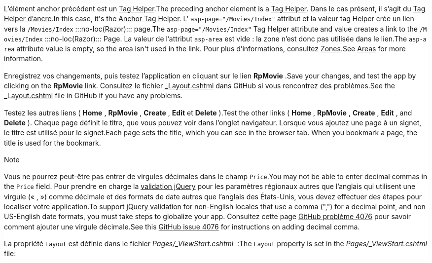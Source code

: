 <span data-ttu-id="61e1b-162">L’élément anchor précédent est un [Tag Helper](xref:mvc/views/tag-helpers/intro).</span><span class="sxs-lookup"><span data-stu-id="61e1b-162">The preceding anchor element is a [Tag Helper](xref:mvc/views/tag-helpers/intro).</span></span> <span data-ttu-id="61e1b-163">Dans le cas présent, il s’agit du [Tag Helper d’ancre](xref:mvc/views/tag-helpers/builtin-th/anchor-tag-helper).</span><span class="sxs-lookup"><span data-stu-id="61e1b-163">In this case, it's the [Anchor Tag Helper](xref:mvc/views/tag-helpers/builtin-th/anchor-tag-helper).</span></span> <span data-ttu-id="61e1b-164">L' `asp-page="/Movies/Index"` attribut et la valeur tag Helper crée un lien vers la `/Movies/Index` :::no-loc(Razor)::: page.</span><span class="sxs-lookup"><span data-stu-id="61e1b-164">The `asp-page="/Movies/Index"` Tag Helper attribute and value creates a link to the `/Movies/Index` :::no-loc(Razor)::: Page.</span></span> <span data-ttu-id="61e1b-165">La valeur de l’attribut `asp-area` est vide : la zone n’est donc pas utilisée dans le lien.</span><span class="sxs-lookup"><span data-stu-id="61e1b-165">The `asp-area` attribute value is empty, so the area isn't used in the link.</span></span> <span data-ttu-id="61e1b-166">Pour plus d’informations, consultez [Zones](xref:mvc/controllers/areas).</span><span class="sxs-lookup"><span data-stu-id="61e1b-166">See [Areas](xref:mvc/controllers/areas) for more information.</span></span>

<span data-ttu-id="61e1b-167">Enregistrez vos changements, puis testez l’application en cliquant sur le lien **RpMovie** .</span><span class="sxs-lookup"><span data-stu-id="61e1b-167">Save your changes, and test the app by clicking on the **RpMovie** link.</span></span> <span data-ttu-id="61e1b-168">Consultez le fichier [_Layout.cshtml](https://github.com/dotnet/AspNetCore.Docs/blob/master/aspnetcore/tutorials/razor-pages/razor-pages-start/sample/:::no-loc(Razor):::PagesMovie30/Pages/Shared/_Layout.cshtml) dans GitHub si vous rencontrez des problèmes.</span><span class="sxs-lookup"><span data-stu-id="61e1b-168">See the [_Layout.cshtml](https://github.com/dotnet/AspNetCore.Docs/blob/master/aspnetcore/tutorials/razor-pages/razor-pages-start/sample/:::no-loc(Razor):::PagesMovie30/Pages/Shared/_Layout.cshtml) file in GitHub if you have any problems.</span></span>

<span data-ttu-id="61e1b-169">Testez les autres liens ( **Home** , **RpMovie** , **Create** , **Edit** et **Delete** ).</span><span class="sxs-lookup"><span data-stu-id="61e1b-169">Test the other links ( **Home** , **RpMovie** , **Create** , **Edit** , and **Delete** ).</span></span> <span data-ttu-id="61e1b-170">Chaque page définit le titre, que vous pouvez voir dans l’onglet navigateur. Lorsque vous ajoutez une page à un signet, le titre est utilisé pour le signet.</span><span class="sxs-lookup"><span data-stu-id="61e1b-170">Each page sets the title, which you can see in the browser tab. When you bookmark a page, the title is used for the bookmark.</span></span>

> [!NOTE]
> <span data-ttu-id="61e1b-171">Vous ne pourrez peut-être pas entrer de virgules décimales dans le champ `Price`.</span><span class="sxs-lookup"><span data-stu-id="61e1b-171">You may not be able to enter decimal commas in the `Price` field.</span></span> <span data-ttu-id="61e1b-172">Pour prendre en charge la [validation jQuery](https://jqueryvalidation.org/) pour les paramètres régionaux autres que l’anglais qui utilisent une virgule (« , ») comme décimale et des formats de date autres que l’anglais des États-Unis, vous devez effectuer des étapes pour localiser votre application.</span><span class="sxs-lookup"><span data-stu-id="61e1b-172">To support [jQuery validation](https://jqueryvalidation.org/) for non-English locales that use a comma (",") for a decimal point, and non US-English date formats, you must take steps to globalize your app.</span></span> <span data-ttu-id="61e1b-173">Consultez cette page [GitHub problème 4076](https://github.com/dotnet/AspNetCore.Docs/issues/4076#issuecomment-326590420) pour savoir comment ajouter une virgule décimale.</span><span class="sxs-lookup"><span data-stu-id="61e1b-173">See this [GitHub issue 4076](https://github.com/dotnet/AspNetCore.Docs/issues/4076#issuecomment-326590420) for instructions on adding decimal comma.</span></span>

<span data-ttu-id="61e1b-174">La propriété `Layout` est définie dans le fichier *Pages/_ViewStart.cshtml*  :</span><span class="sxs-lookup"><span data-stu-id="61e1b-174">The `Layout` property is set in the *Pages/_ViewStart.cshtml* file:</span></span>
